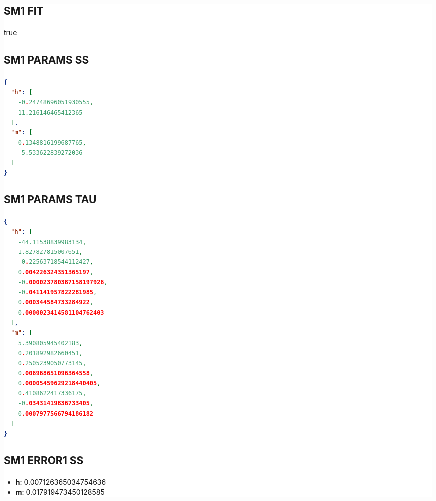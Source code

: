 ## SM1 FIT

true

## SM1 PARAMS SS

```json
{
  "h": [
    -0.24748696051930555,
    11.216146465412365
  ],
  "m": [
    0.1348816199687765,
    -5.533622839272036
  ]
}
```

## SM1 PARAMS TAU

```json
{
  "h": [
    -44.11538839983134,
    1.827827815007651,
    -0.22563718544112427,
    0.004226324351365197,
    -0.000023780387158197926,
    -0.041141957822281985,
    0.000344584733284922,
    0.0000023414581104762403
  ],
  "m": [
    5.390805945402183,
    0.201892982660451,
    0.2505239050773145,
    0.006968651096364558,
    0.00005459629218440405,
    0.4108622417336175,
    -0.03431419836733405,
    0.0007977566794186182
  ]
}
```

## SM1 ERROR1 SS

- **h**: 0.007126365034754636
- **m**: 0.017919473450128585
